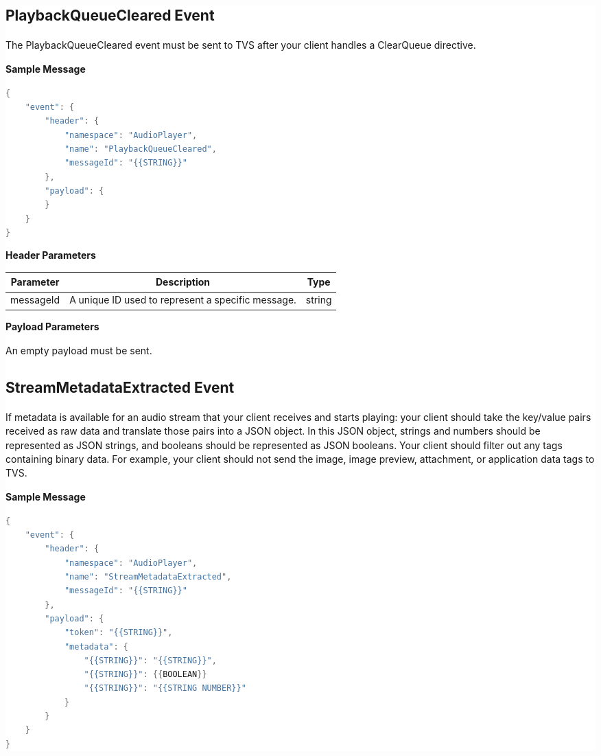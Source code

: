 ## PlaybackQueueCleared Event

The PlaybackQueueCleared event must be sent to TVS after your client handles a ClearQueue directive.

**Sample Message**
```java
{
    "event": {
        "header": {
            "namespace": "AudioPlayer",
            "name": "PlaybackQueueCleared",
            "messageId": "{{STRING}}"
        },
        "payload": {
        }
    }
}
```

**Header Parameters**

|Parameter|Description|Type|
| --------    | -----      |  -----     |
|messageId|A unique ID used to represent a specific message.|string|

**Payload Parameters**

An empty payload must be sent.

## StreamMetadataExtracted Event

If metadata is available for an audio stream that your client receives and starts playing: your client should take the key/value pairs received as raw data and translate those pairs into a JSON object. In this JSON object, strings and numbers should be represented as JSON strings, and booleans should be represented as JSON booleans. Your client should filter out any tags containing binary data. For example, your client should not send the image, image preview, attachment, or application data tags to TVS.

**Sample Message**
```java
{
    "event": {
        "header": {
            "namespace": "AudioPlayer",
            "name": "StreamMetadataExtracted",
            "messageId": "{{STRING}}"
        },
        "payload": {
            "token": "{{STRING}}",
            "metadata": {
                "{{STRING}}": "{{STRING}}",
                "{{STRING}}": {{BOOLEAN}}
                "{{STRING}}": "{{STRING NUMBER}}"
            }
        }
    }
}
```
